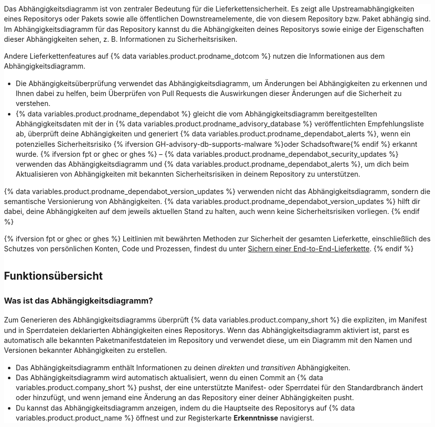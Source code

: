 Das Abhängigkeitsdiagramm ist von zentraler Bedeutung für die Lieferkettensicherheit. Es zeigt alle Upstreamabhängigkeiten eines Repositorys oder Pakets sowie alle öffentlichen Downstreamelemente, die von diesem Repository bzw. Paket abhängig sind. Im Abhängigkeitsdiagramm für das Repository kannst du die Abhängigkeiten deines Repositorys sowie einige der Eigenschaften dieser Abhängigkeiten sehen, z. B. Informationen zu Sicherheitsrisiken. 

Andere Lieferkettenfeatures auf {% data variables.product.prodname_dotcom %} nutzen die Informationen aus dem Abhängigkeitsdiagramm.

- Die Abhängigkeitsüberprüfung verwendet das Abhängigkeitsdiagramm, um Änderungen bei Abhängigkeiten zu erkennen und Ihnen dabei zu helfen, beim Überprüfen von Pull Requests die Auswirkungen dieser Änderungen auf die Sicherheit zu verstehen.
- {% data variables.product.prodname_dependabot %} gleicht die vom Abhängigkeitsdiagramm bereitgestellten Abhängigkeitsdaten mit der in {% data variables.product.prodname_advisory_database %} veröffentlichten Empfehlungsliste ab, überprüft deine Abhängigkeiten und generiert {% data variables.product.prodname_dependabot_alerts %}, wenn ein potenzielles Sicherheitsrisiko {% ifversion GH-advisory-db-supports-malware %}oder Schadsoftware{% endif %} erkannt wurde.
{% ifversion fpt or ghec or ghes %} – {% data variables.product.prodname_dependabot_security_updates %} verwenden das Abhängigkeitsdiagramm und {% data variables.product.prodname_dependabot_alerts %}, um dich beim Aktualisieren von Abhängigkeiten mit bekannten Sicherheitsrisiken in deinem Repository zu unterstützen.

{% data variables.product.prodname_dependabot_version_updates %} verwenden nicht das Abhängigkeitsdiagramm, sondern die semantische Versionierung von Abhängigkeiten. {% data variables.product.prodname_dependabot_version_updates %} hilft dir dabei, deine Abhängigkeiten auf dem jeweils aktuellen Stand zu halten, auch wenn keine Sicherheitsrisiken vorliegen.
{% endif %}

{% ifversion fpt or ghec or ghes %} Leitlinien mit bewährten Methoden zur Sicherheit der gesamten Lieferkette, einschließlich des Schutzes von persönlichen Konten, Code und Prozessen, findest du unter [Sichern einer End-to-End-Lieferkette](/code-security/supply-chain-security/end-to-end-supply-chain/end-to-end-supply-chain-overview).
{% endif %}

## Funktionsübersicht

### Was ist das Abhängigkeitsdiagramm?

Zum Generieren des Abhängigkeitsdiagramms überprüft {% data variables.product.company_short %} die expliziten, im Manifest und in Sperrdateien deklarierten Abhängigkeiten eines Repositorys. Wenn das Abhängigkeitsdiagramm aktiviert ist, parst es automatisch alle bekannten Paketmanifestdateien im Repository und verwendet diese, um ein Diagramm mit den Namen und Versionen bekannter Abhängigkeiten zu erstellen.

- Das Abhängigkeitsdiagramm enthält Informationen zu deinen _direkten_ und _transitiven_ Abhängigkeiten. 
- Das Abhängigkeitsdiagramm wird automatisch aktualisiert, wenn du einen Commit an {% data variables.product.company_short %} pushst, der eine unterstützte Manifest- oder Sperrdatei für den Standardbranch ändert oder hinzufügt, und wenn jemand eine Änderung an das Repository einer deiner Abhängigkeiten pusht.
- Du kannst das Abhängigkeitsdiagramm anzeigen, indem du die Hauptseite des Repositorys auf {% data variables.product.product_name %} öffnest und zur Registerkarte **Erkenntnisse** navigierst.
